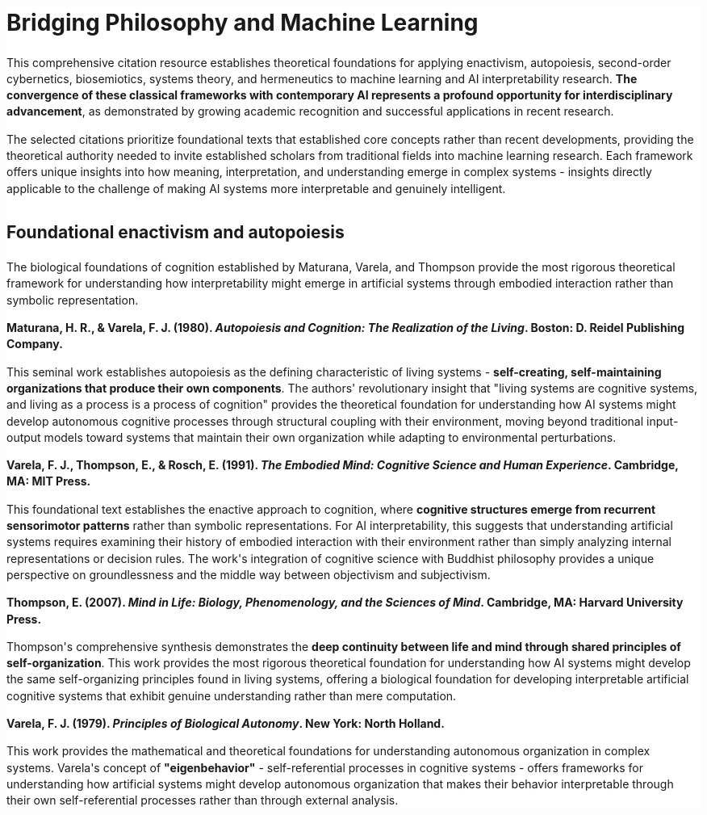 # Bridging Philosophy and Machine Learning

This comprehensive citation resource establishes theoretical foundations for applying enactivism, autopoiesis, second-order cybernetics, biosemiotics, systems theory, and hermeneutics to machine learning and AI interpretability research. **The convergence of these classical frameworks with contemporary AI represents a profound opportunity for interdisciplinary advancement**, as demonstrated by growing academic recognition and successful applications in recent research.

The selected citations prioritize foundational texts that established core concepts rather than recent developments, providing the theoretical authority needed to invite established scholars from traditional fields into machine learning research. Each framework offers unique insights into how meaning, interpretation, and understanding emerge in complex systems - insights directly applicable to the challenge of making AI systems more interpretable and genuinely intelligent.

## Foundational enactivism and autopoiesis

The biological foundations of cognition established by Maturana, Varela, and Thompson provide the most rigorous theoretical framework for understanding how interpretability might emerge in artificial systems through embodied interaction rather than symbolic representation.

**Maturana, H. R., & Varela, F. J. (1980). *Autopoiesis and Cognition: The Realization of the Living*. Boston: D. Reidel Publishing Company.**

This seminal work establishes autopoiesis as the defining characteristic of living systems - **self-creating, self-maintaining organizations that produce their own components**. The authors' revolutionary insight that "living systems are cognitive systems, and living as a process is a process of cognition" provides the theoretical foundation for understanding how AI systems might develop autonomous cognitive processes through structural coupling with their environment, moving beyond traditional input-output models toward systems that maintain their own organization while adapting to environmental perturbations.

**Varela, F. J., Thompson, E., & Rosch, E. (1991). *The Embodied Mind: Cognitive Science and Human Experience*. Cambridge, MA: MIT Press.**

This foundational text establishes the enactive approach to cognition, where **cognitive structures emerge from recurrent sensorimotor patterns** rather than symbolic representations. For AI interpretability, this suggests that understanding artificial systems requires examining their history of embodied interaction with their environment rather than simply analyzing internal representations or decision rules. The work's integration of cognitive science with Buddhist philosophy provides a unique perspective on groundlessness and the middle way between objectivism and subjectivism.

**Thompson, E. (2007). *Mind in Life: Biology, Phenomenology, and the Sciences of Mind*. Cambridge, MA: Harvard University Press.**

Thompson's comprehensive synthesis demonstrates the **deep continuity between life and mind through shared principles of self-organization**. This work provides the most rigorous theoretical foundation for understanding how AI systems might develop the same self-organizing principles found in living systems, offering a biological foundation for developing interpretable artificial cognitive systems that exhibit genuine understanding rather than mere computation.

**Varela, F. J. (1979). *Principles of Biological Autonomy*. New York: North Holland.**

This work provides the mathematical and theoretical foundations for understanding autonomous organization in complex systems. Varela's concept of **"eigenbehavior"** - self-referential processes in cognitive systems - offers frameworks for understanding how artificial systems might develop autonomous organization that makes their behavior interpretable through their own self-referential processes rather than through external analysis.
